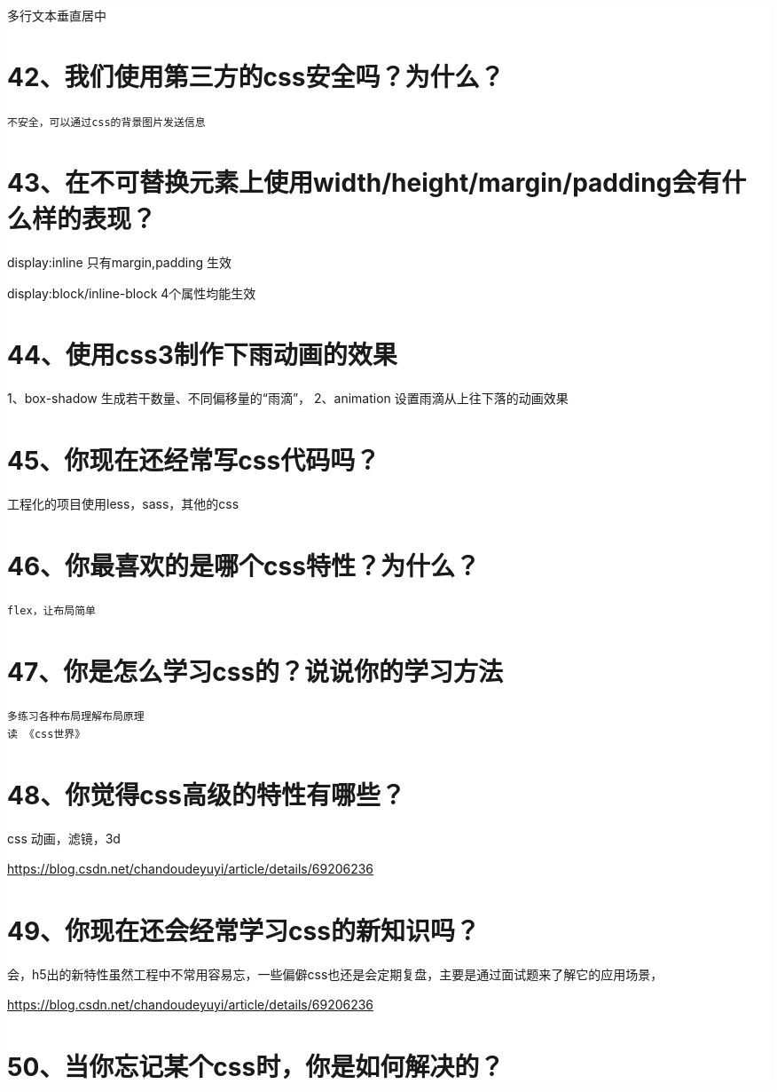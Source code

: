 多行文本垂直居中

# 42、我们使用第三方的css安全吗？为什么？


    不安全，可以通过css的背景图片发送信息


# 43、在不可替换元素上使用width/height/margin/padding会有什么样的表现？

display:inline 只有margin,padding 生效

display:block/inline-block 4个属性均能生效

# 44、使用css3制作下雨动画的效果 

1、box-shadow 生成若干数量、不同偏移量的“雨滴”，
2、animation 设置雨滴从上往下落的动画效果

# 45、你现在还经常写css代码吗？

工程化的项目使用less，sass，其他的css

# 46、你最喜欢的是哪个css特性？为什么？


    flex，让布局简单


# 47、你是怎么学习css的？说说你的学习方法


    多练习各种布局理解布局原理
    读 《css世界》

# 48、你觉得css高级的特性有哪些？

css 动画，滤镜，3d

https://blog.csdn.net/chandoudeyuyi/article/details/69206236

# 49、你现在还会经常学习css的新知识吗？

会，h5出的新特性虽然工程中不常用容易忘，一些偏僻css也还是会定期复盘，主要是通过面试题来了解它的应用场景，

https://blog.csdn.net/chandoudeyuyi/article/details/69206236

# 50、当你忘记某个css时，你是如何解决的？
